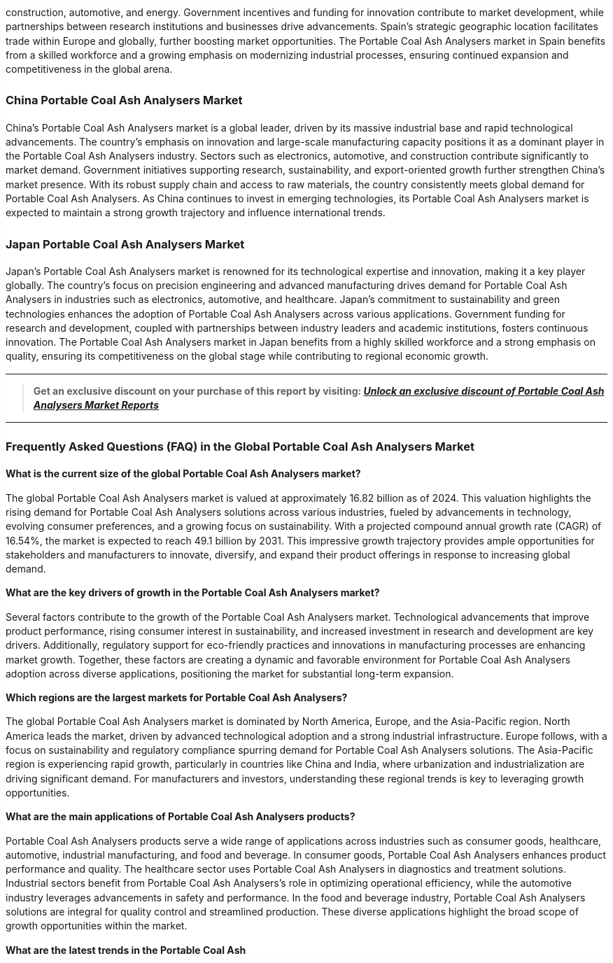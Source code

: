 construction, automotive, and energy. Government incentives and funding for innovation contribute to market development, while partnerships between research institutions and businesses drive advancements. Spain&rsquo;s strategic geographic location facilitates trade within Europe and globally, further boosting market opportunities. The Portable Coal Ash Analysers market in Spain benefits from a skilled workforce and a growing emphasis on modernizing industrial processes, ensuring continued expansion and competitiveness in the global arena.</p><h3>China Portable Coal Ash Analysers Market</h3><p>China&rsquo;s Portable Coal Ash Analysers market is a global leader, driven by its massive industrial base and rapid technological advancements. The country&rsquo;s emphasis on innovation and large-scale manufacturing capacity positions it as a dominant player in the Portable Coal Ash Analysers industry. Sectors such as electronics, automotive, and construction contribute significantly to market demand. Government initiatives supporting research, sustainability, and export-oriented growth further strengthen China&rsquo;s market presence. With its robust supply chain and access to raw materials, the country consistently meets global demand for Portable Coal Ash Analysers. As China continues to invest in emerging technologies, its Portable Coal Ash Analysers market is expected to maintain a strong growth trajectory and influence international trends.</p><h3>Japan Portable Coal Ash Analysers Market</h3><p>Japan&rsquo;s Portable Coal Ash Analysers market is renowned for its technological expertise and innovation, making it a key player globally. The country&rsquo;s focus on precision engineering and advanced manufacturing drives demand for Portable Coal Ash Analysers in industries such as electronics, automotive, and healthcare. Japan&rsquo;s commitment to sustainability and green technologies enhances the adoption of Portable Coal Ash Analysers across various applications. Government funding for research and development, coupled with partnerships between industry leaders and academic institutions, fosters continuous innovation. The Portable Coal Ash Analysers market in Japan benefits from a highly skilled workforce and a strong emphasis on quality, ensuring its competitiveness on the global stage while contributing to regional economic growth.</p><hr /><blockquote><p><strong>Get an exclusive discount on your purchase of this report by visiting: <em><a href="://marketresearchpulse.com/ask-for-discount/17601?utm_source=Github&amp;utm_medium=021">Unlock an exclusive discount of Portable Coal Ash Analysers Market Reports</a></em>&nbsp;</strong></p></blockquote><hr /><h3>Frequently Asked Questions (FAQ) in the Global Portable Coal Ash Analysers Market</h3><p><strong>What is the current size of the global Portable Coal Ash Analysers market?</strong></p><p>The global Portable Coal Ash Analysers market is valued at approximately 16.82 billion as of 2024. This valuation highlights the rising demand for Portable Coal Ash Analysers solutions across various industries, fueled by advancements in technology, evolving consumer preferences, and a growing focus on sustainability. With a projected compound annual growth rate (CAGR) of 16.54%, the market is expected to reach 49.1 billion by 2031. This impressive growth trajectory provides ample opportunities for stakeholders and manufacturers to innovate, diversify, and expand their product offerings in response to increasing global demand.</p><p><strong>What are the key drivers of growth in the Portable Coal Ash Analysers market?</strong></p><p>Several factors contribute to the growth of the Portable Coal Ash Analysers market. Technological advancements that improve product performance, rising consumer interest in sustainability, and increased investment in research and development are key drivers. Additionally, regulatory support for eco-friendly practices and innovations in manufacturing processes are enhancing market growth. Together, these factors are creating a dynamic and favorable environment for Portable Coal Ash Analysers adoption across diverse applications, positioning the market for substantial long-term expansion.</p><p><strong>Which regions are the largest markets for Portable Coal Ash Analysers?</strong></p><p>The global Portable Coal Ash Analysers market is dominated by North America, Europe, and the Asia-Pacific region. North America leads the market, driven by advanced technological adoption and a strong industrial infrastructure. Europe follows, with a focus on sustainability and regulatory compliance spurring demand for Portable Coal Ash Analysers solutions. The Asia-Pacific region is experiencing rapid growth, particularly in countries like China and India, where urbanization and industrialization are driving significant demand. For manufacturers and investors, understanding these regional trends is key to leveraging growth opportunities.</p><p><strong>What are the main applications of Portable Coal Ash Analysers products?</strong></p><p>Portable Coal Ash Analysers products serve a wide range of applications across industries such as consumer goods, healthcare, automotive, industrial manufacturing, and food and beverage. In consumer goods, Portable Coal Ash Analysers enhances product performance and quality. The healthcare sector uses Portable Coal Ash Analysers in diagnostics and treatment solutions. Industrial sectors benefit from Portable Coal Ash Analysers&rsquo;s role in optimizing operational efficiency, while the automotive industry leverages advancements in safety and performance. In the food and beverage industry, Portable Coal Ash Analysers solutions are integral for quality control and streamlined production. These diverse applications highlight the broad scope of growth opportunities within the market.</p><p><strong>What are the latest trends in the Portable Coal Ash
